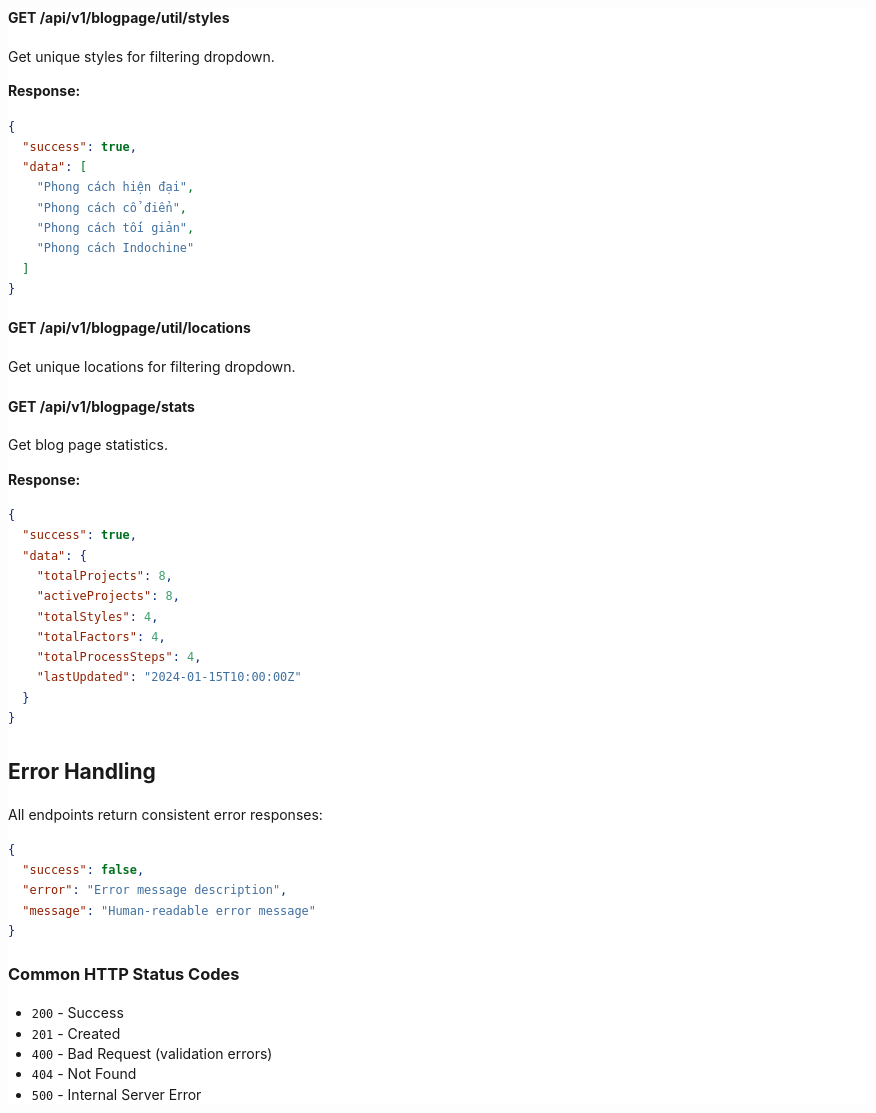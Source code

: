 #### GET /api/v1/blogpage/util/styles
Get unique styles for filtering dropdown.

**Response:**
```json
{
  "success": true,
  "data": [
    "Phong cách hiện đại",
    "Phong cách cổ điển",
    "Phong cách tối giản",
    "Phong cách Indochine"
  ]
}
```

#### GET /api/v1/blogpage/util/locations
Get unique locations for filtering dropdown.

#### GET /api/v1/blogpage/stats
Get blog page statistics.

**Response:**
```json
{
  "success": true,
  "data": {
    "totalProjects": 8,
    "activeProjects": 8,
    "totalStyles": 4,
    "totalFactors": 4,
    "totalProcessSteps": 4,
    "lastUpdated": "2024-01-15T10:00:00Z"
  }
}
```

## Error Handling

All endpoints return consistent error responses:

```json
{
  "success": false,
  "error": "Error message description",
  "message": "Human-readable error message"
}
```

### Common HTTP Status Codes

- `200` - Success
- `201` - Created
- `400` - Bad Request (validation errors)
- `404` - Not Found
- `500` - Internal Server Error
